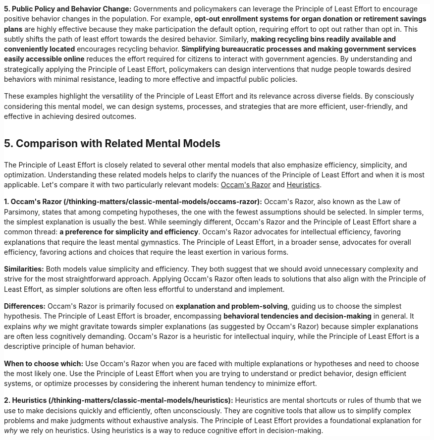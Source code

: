 **5. Public Policy and Behavior Change:**  Governments and policymakers can leverage the Principle of Least Effort to encourage positive behavior changes in the population.  For example, **opt-out enrollment systems for organ donation or retirement savings plans** are highly effective because they make participation the default option, requiring effort to opt out rather than opt in.  This subtly shifts the path of least effort towards the desired behavior.  Similarly, **making recycling bins readily available and conveniently located** encourages recycling behavior.  **Simplifying bureaucratic processes and making government services easily accessible online** reduces the effort required for citizens to interact with government agencies.  By understanding and strategically applying the Principle of Least Effort, policymakers can design interventions that nudge people towards desired behaviors with minimal resistance, leading to more effective and impactful public policies.

These examples highlight the versatility of the Principle of Least Effort and its relevance across diverse fields. By consciously considering this mental model, we can design systems, processes, and strategies that are more efficient, user-friendly, and effective in achieving desired outcomes.

## 5. Comparison with Related Mental Models

The Principle of Least Effort is closely related to several other mental models that also emphasize efficiency, simplicity, and optimization. Understanding these related models helps to clarify the nuances of the Principle of Least Effort and when it is most applicable. Let's compare it with two particularly relevant models: [Occam's Razor](/thinking-matters/classic-mental-models/occams-razor) and [Heuristics](/thinking-matters/classic-mental-models/heuristics).

**1. Occam's Razor (/thinking-matters/classic-mental-models/occams-razor):** Occam's Razor, also known as the Law of Parsimony, states that among competing hypotheses, the one with the fewest assumptions should be selected.  In simpler terms, the simplest explanation is usually the best.  While seemingly different, Occam's Razor and the Principle of Least Effort share a common thread: **a preference for simplicity and efficiency**.  Occam's Razor advocates for intellectual efficiency, favoring explanations that require the least mental gymnastics. The Principle of Least Effort, in a broader sense, advocates for overall efficiency, favoring actions and choices that require the least exertion in various forms.

**Similarities:** Both models value simplicity and efficiency. They both suggest that we should avoid unnecessary complexity and strive for the most straightforward approach.  Applying Occam's Razor often leads to solutions that also align with the Principle of Least Effort, as simpler solutions are often less effortful to understand and implement.

**Differences:** Occam's Razor is primarily focused on **explanation and problem-solving**, guiding us to choose the simplest hypothesis. The Principle of Least Effort is broader, encompassing **behavioral tendencies and decision-making** in general. It explains *why* we might gravitate towards simpler explanations (as suggested by Occam's Razor) because simpler explanations are often less cognitively demanding.  Occam's Razor is a heuristic for intellectual inquiry, while the Principle of Least Effort is a descriptive principle of human behavior.

**When to choose which:** Use Occam's Razor when you are faced with multiple explanations or hypotheses and need to choose the most likely one.  Use the Principle of Least Effort when you are trying to understand or predict behavior, design efficient systems, or optimize processes by considering the inherent human tendency to minimize effort.

**2. Heuristics (/thinking-matters/classic-mental-models/heuristics):** Heuristics are mental shortcuts or rules of thumb that we use to make decisions quickly and efficiently, often unconsciously.  They are cognitive tools that allow us to simplify complex problems and make judgments without exhaustive analysis.  The Principle of Least Effort provides a foundational explanation for *why* we rely on heuristics.  Using heuristics is a way to reduce cognitive effort in decision-making.
